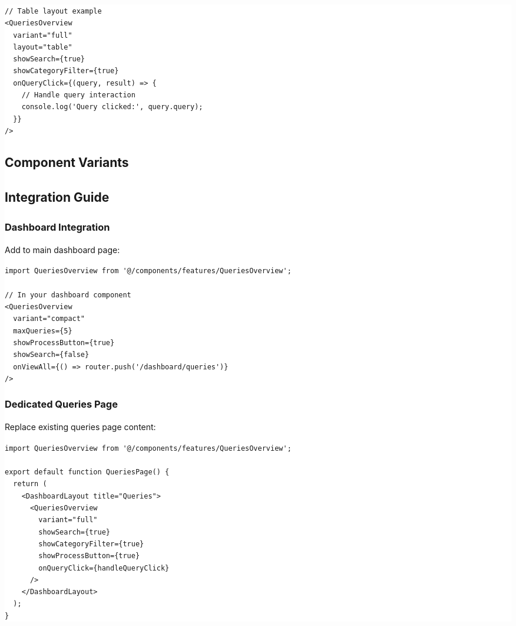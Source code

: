 ```tsx
// Table layout example
<QueriesOverview 
  variant="full"
  layout="table"
  showSearch={true}
  showCategoryFilter={true}
  onQueryClick={(query, result) => {
    // Handle query interaction
    console.log('Query clicked:', query.query);
  }}
/>
```

## Component Variants

## Integration Guide

### Dashboard Integration

Add to main dashboard page:

```tsx
import QueriesOverview from '@/components/features/QueriesOverview';

// In your dashboard component
<QueriesOverview 
  variant="compact"
  maxQueries={5}
  showProcessButton={true}
  showSearch={false}
  onViewAll={() => router.push('/dashboard/queries')}
/>
```

### Dedicated Queries Page

Replace existing queries page content:

```tsx
import QueriesOverview from '@/components/features/QueriesOverview';

export default function QueriesPage() {
  return (
    <DashboardLayout title="Queries">
      <QueriesOverview 
        variant="full"
        showSearch={true}
        showCategoryFilter={true}
        showProcessButton={true}
        onQueryClick={handleQueryClick}
      />
    </DashboardLayout>
  );
}
```
